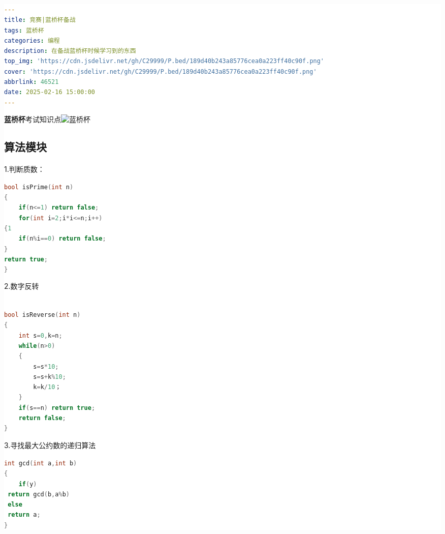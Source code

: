 ```yaml
---
title: 竞赛|蓝桥杯备战
tags: 蓝桥杯
categories: 编程
description: 在备战蓝桥杯时候学习到的东西
top_img: 'https://cdn.jsdelivr.net/gh/C29999/P.bed/189d40b243a85776cea0a223ff40c90f.png'
cover: 'https://cdn.jsdelivr.net/gh/C29999/P.bed/189d40b243a85776cea0a223ff40c90f.png'
abbrlink: 46521
date: 2025-02-16 15:00:00
---
```

**蓝桥杯**考试知识点![蓝桥杯](https://cdn.jsdelivr.net/gh/C29999/P.bed/a8d22c0c1a12d34c9bdb7ceced5f0019.png)

## 算法模块

1.判断质数：

``` C++
bool isPrime(int n)
{
    if(n<=1) return false;
    for(int i=2;i*i<=n;i++)
{1
    if(n%i==0) return false;
}
return true;
}

```

2.数字反转

``` C++

bool isReverse(int n)
{
    int s=0,k=n;
    while(n>0)
    {
        s=s*10;
        s=s+k%10;
        k=k/10；
    }
    if(s==n) return true;
    return false;
}
```

3.寻找最大公约数的递归算法

``` C++
int gcd(int a,int b)
{
    if(y)
 return gcd(b,a%b)
 else
 return a;
}
```

